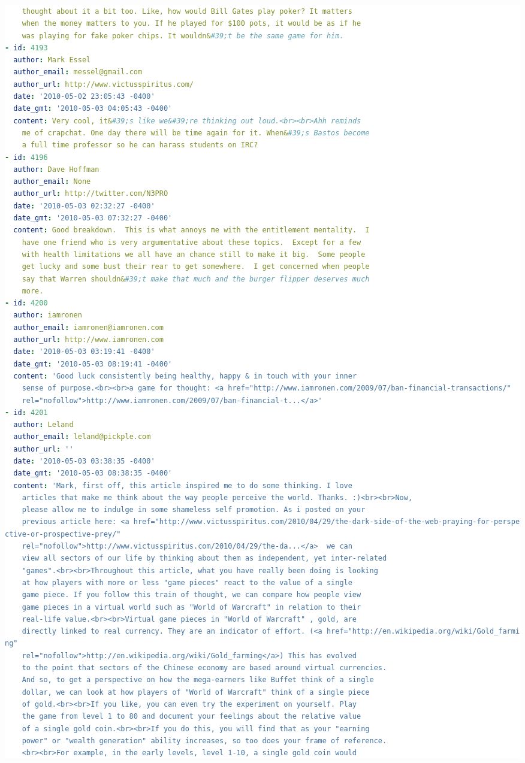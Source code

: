```yaml
    thought about it a bit too. Like, how would Bill Gates play poker? It matters
    when the money matters to you. If he played for $100 pots, it would be as if he
    was playing for fake poker chips. It wouldn&#39;t be the same game for him.
- id: 4193
  author: Mark Essel
  author_email: messel@gmail.com
  author_url: http://www.victusspiritus.com/
  date: '2010-05-02 23:05:43 -0400'
  date_gmt: '2010-05-03 04:05:43 -0400'
  content: Very cool, it&#39;s like we&#39;re thinking out loud.<br><br>Ahh reminds
    me of crapchat. One day there will be time again for it. When&#39;s Bastos become
    a full time professor so he can harass students on IRC?
- id: 4196
  author: Dave Hoffman
  author_email: None
  author_url: http://twitter.com/N3PRO
  date: '2010-05-03 02:32:27 -0400'
  date_gmt: '2010-05-03 07:32:27 -0400'
  content: Good breakdown.  This is what annoys me with the entitlement mentality.  I
    have one friend who is very argumentative about these topics.  Except for a few
    with health limitations we all have an chance still to make it big.  Some people
    get lucky and some bust their rear to get somewhere.  I get concerned when people
    say that Warren shouldn&#39;t make that much and the burger flipper deserves much
    more.
- id: 4200
  author: iamronen
  author_email: iamronen@iamronen.com
  author_url: http://www.iamronen.com
  date: '2010-05-03 03:19:41 -0400'
  date_gmt: '2010-05-03 08:19:41 -0400'
  content: 'Good luck consistently being healthy, happy & in touch with your inner
    sense of purpose.<br><br>a game for thought: <a href="http://www.iamronen.com/2009/07/ban-financial-transactions/"
    rel="nofollow">http://www.iamronen.com/2009/07/ban-financial-t...</a>'
- id: 4201
  author: Leland
  author_email: leland@pickple.com
  author_url: ''
  date: '2010-05-03 03:38:35 -0400'
  date_gmt: '2010-05-03 08:38:35 -0400'
  content: 'Mark, first off, this article inspired me to do some thinking. I love
    articles that make me think about the way people perceive the world. Thanks. :)<br><br>Now,
    please allow me to indulge in some shameless self promotion. As i posted on your
    previous article here: <a href="http://www.victusspiritus.com/2010/04/29/the-dark-side-of-the-web-praying-for-perspective-or-prospective-prey/"
    rel="nofollow">http://www.victusspiritus.com/2010/04/29/the-da...</a>  we can
    view all sectors of our life by thinking about them as independent, yet inter-related
    "games".<br><br>Throughout this article, what you have really been doing is looking
    at how players with more or less "game pieces" react to the value of a single
    game piece. If you follow this train of thought, we can compare how people view
    game pieces in a virtual world such as "World of Warcraft" in relation to their
    real-life value.<br><br>Virtual game pieces in "World of Warcraft" , gold, are
    directly linked to real currency. They are an indicator of effort. (<a href="http://en.wikipedia.org/wiki/Gold_farming"
    rel="nofollow">http://en.wikipedia.org/wiki/Gold_farming</a>) This has evolved
    to the point that sectors of the Chinese economy are based around virtual currencies.
    And so, to get a perspective on how the mega-earners like Buffet think of a single
    dollar, we can look at how players of "World of Warcraft" think of a single piece
    of gold.<br><br>If you like, you can even try the experiment on yourself. Play
    the game from level 1 to 80 and document your feelings about the relative value
    of a single gold coin.<br><br>If you do this, you will find that as your "earning
    power" or "wealth generation" ability increases, so too does your frame of reference.
    <br><br>For example, in the early levels, level 1-10, a single gold coin would
```